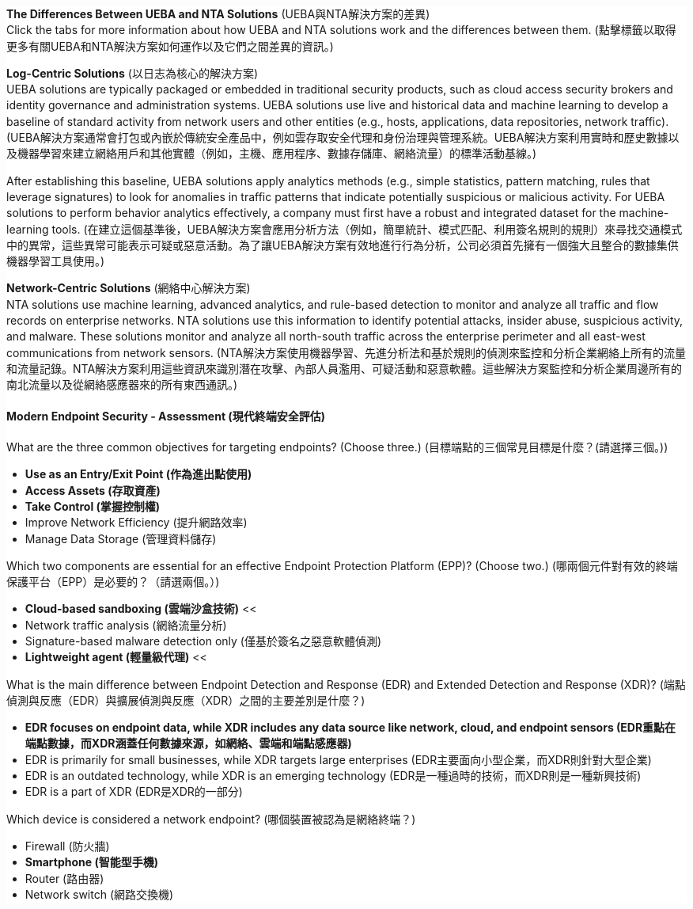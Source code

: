 **The Differences Between UEBA and NTA Solutions** (UEBA與NTA解決方案的差異)  
Click the tabs for more information about how UEBA and NTA solutions work and the differences between them. (點擊標籤以取得更多有關UEBA和NTA解決方案如何運作以及它們之間差異的資訊。)  

**Log-Centric Solutions** (以日志為核心的解決方案)  
UEBA solutions are typically packaged or embedded in traditional security products, such as cloud access security brokers and identity governance and administration systems. UEBA solutions use live and historical data and machine learning to develop a baseline of standard activity from network users and other entities (e.g., hosts, applications, data repositories, network traffic). (UEBA解決方案通常會打包或內嵌於傳統安全產品中，例如雲存取安全代理和身份治理與管理系統。UEBA解決方案利用實時和歷史數據以及機器學習來建立網絡用戶和其他實體（例如，主機、應用程序、數據存儲庫、網絡流量）的標準活動基線。)  

After establishing this baseline, UEBA solutions apply analytics methods (e.g., simple statistics, pattern matching, rules that leverage signatures) to look for anomalies in traffic patterns that indicate potentially suspicious or malicious activity. For UEBA solutions to perform behavior analytics effectively, a company must first have a robust and integrated dataset for the machine-learning tools. (在建立這個基準後，UEBA解決方案會應用分析方法（例如，簡單統計、模式匹配、利用簽名規則的規則）來尋找交通模式中的異常，這些異常可能表示可疑或惡意活動。為了讓UEBA解決方案有效地進行行為分析，公司必須首先擁有一個強大且整合的數據集供機器學習工具使用。)  

**Network-Centric Solutions** (網絡中心解決方案)  
NTA solutions use machine learning, advanced analytics, and rule-based detection to monitor and analyze all traffic and flow records on enterprise networks. NTA solutions use this information to identify potential attacks, insider abuse, suspicious activity, and malware. These solutions monitor and analyze all north-south traffic across the enterprise perimeter and all east-west communications from network sensors. (NTA解決方案使用機器學習、先進分析法和基於規則的偵測來監控和分析企業網絡上所有的流量和流量記錄。NTA解決方案利用這些資訊來識別潛在攻擊、內部人員濫用、可疑活動和惡意軟體。這些解決方案監控和分析企業周邊所有的南北流量以及從網絡感應器來的所有東西通訊。)  


#### Modern Endpoint Security - Assessment (現代終端安全評估)  
What are the three common objectives for targeting endpoints? (Choose three.) (目標端點的三個常見目標是什麼？(請選擇三個。))  
 - **Use as an Entry/Exit Point (作為進出點使用)**  
 - **Access Assets (存取資產)**  
 - **Take Control (掌握控制權)**  
 - Improve Network Efficiency (提升網路效率)  
 - Manage Data Storage (管理資料儲存)  

Which two components are essential for an effective Endpoint Protection Platform (EPP)? (Choose two.) (哪兩個元件對有效的終端保護平台（EPP）是必要的？（請選兩個。）)  
 - **Cloud-based sandboxing (雲端沙盒技術)**  <<
 - Network traffic analysis (網絡流量分析)  
 - Signature-based malware detection only (僅基於簽名之惡意軟體偵測)  
 - **Lightweight agent (輕量級代理)**  <<

What is the main difference between Endpoint Detection and Response (EDR) and Extended Detection and Response (XDR)? (端點偵測與反應（EDR）與擴展偵測與反應（XDR）之間的主要差別是什麼？)  
 - **EDR focuses on endpoint data, while XDR includes any data source like network, cloud, and endpoint sensors (EDR重點在端點數據，而XDR涵蓋任何數據來源，如網絡、雲端和端點感應器)**  
 - EDR is primarily for small businesses, while XDR targets large enterprises (EDR主要面向小型企業，而XDR則針對大型企業)  
 - EDR is an outdated technology, while XDR is an emerging technology (EDR是一種過時的技術，而XDR則是一種新興技術)  
 - EDR is a part of XDR (EDR是XDR的一部分)  

Which device is considered a network endpoint? (哪個裝置被認為是網絡終端？)  
 - Firewall (防火牆)  
 - **Smartphone (智能型手機)**  
 - Router (路由器)  
 - Network switch (網路交換機)  
